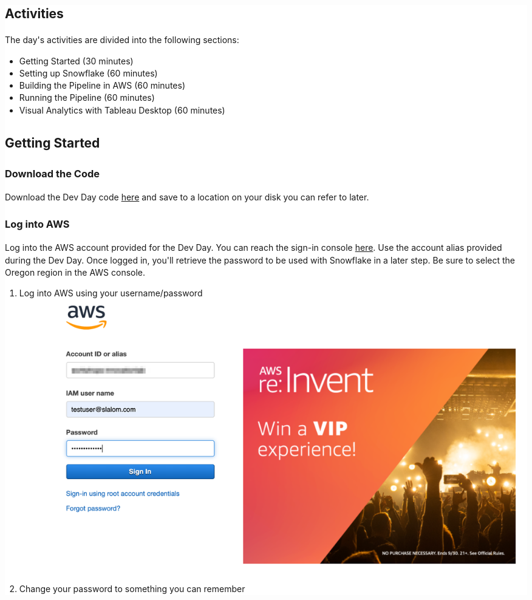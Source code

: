 ## Activities

The day's activities are divided into the following sections:

- Getting Started (30 minutes)
- Setting up Snowflake (60 minutes)
- Building the Pipeline in AWS (60 minutes)
- Running the Pipeline (60 minutes)
- Visual Analytics with Tableau Desktop (60 minutes)

## Getting Started

### Download the Code

Download the Dev Day code [here](https://github.com/SlalomBuild/snowflake-on-ecs/archive/release-0.4.tar.gz) and save to a location on your disk you can refer to later.

### Log into AWS

Log into the AWS account provided for the Dev Day. You can reach the sign-in console [here](https://aws.amazon.com/marketplace/management/signin). Use the account alias provided during the Dev Day. Once logged in, you'll retrieve the password to be used with Snowflake in a later step. Be sure to select the Oregon region in the AWS console.

1. Log into AWS using your username/password  
![alt text](images/awssetup-001.png)
2. Change your password to something you can remember